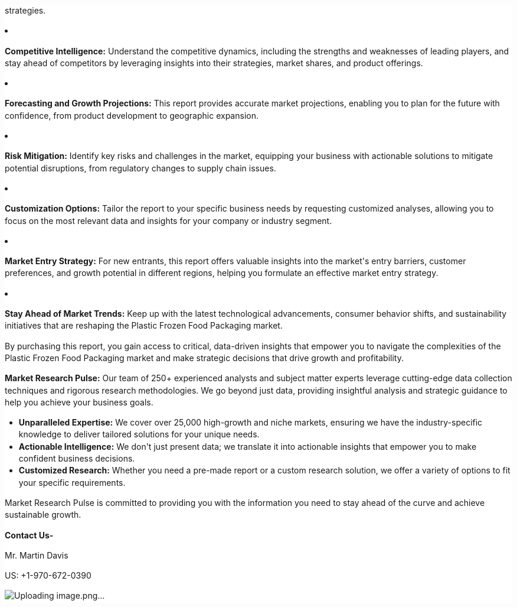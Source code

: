 strategies.</p></li><li><p><strong>Competitive Intelligence:</strong> Understand the competitive dynamics, including the strengths and weaknesses of leading players, and stay ahead of competitors by leveraging insights into their strategies, market shares, and product offerings.</p></li><li><p><strong>Forecasting and Growth Projections:</strong> This report provides accurate market projections, enabling you to plan for the future with confidence, from product development to geographic expansion.</p></li><li><p><strong>Risk Mitigation:</strong> Identify key risks and challenges in the market, equipping your business with actionable solutions to mitigate potential disruptions, from regulatory changes to supply chain issues.</p></li><li><p><strong>Customization Options:</strong> Tailor the report to your specific business needs by requesting customized analyses, allowing you to focus on the most relevant data and insights for your company or industry segment.</p></li><li><p><strong>Market Entry Strategy:</strong> For new entrants, this report offers valuable insights into the market's entry barriers, customer preferences, and growth potential in different regions, helping you formulate an effective market entry strategy.</p></li><li><p><strong>Stay Ahead of Market Trends:</strong> Keep up with the latest technological advancements, consumer behavior shifts, and sustainability initiatives that are reshaping the Plastic Frozen Food Packaging market.</p></li></ol><p>By purchasing this report, you gain access to critical, data-driven insights that empower you to navigate the complexities of the Plastic Frozen Food Packaging market and make strategic decisions that drive growth and profitability.</p><p><strong>Market Research Pulse:</strong>&nbsp;Our team of 250+ experienced analysts and subject matter experts leverage cutting-edge data collection techniques and rigorous research methodologies. We go beyond just data, providing insightful analysis and strategic guidance to help you achieve your business goals.</p><ul><li><strong>Unparalleled Expertise:</strong>&nbsp;We cover over 25,000 high-growth and niche markets, ensuring we have the industry-specific knowledge to deliver tailored solutions for your unique needs.</li><li><strong>Actionable Intelligence:</strong>&nbsp;We don't just present data; we translate it into actionable insights that empower you to make confident business decisions.</li><li><strong>Customized Research:</strong>&nbsp;Whether you need a pre-made report or a custom research solution, we offer a variety of options to fit your specific requirements.</li></ul><p>Market Research Pulse is committed to providing you with the information you need to stay ahead of the curve and achieve sustainable growth.</p><p><strong>Contact Us-</strong></p><p>Mr. Martin Davis</p><p>US: +1-970-672-0390</p>
![Uploading image.png…]()

